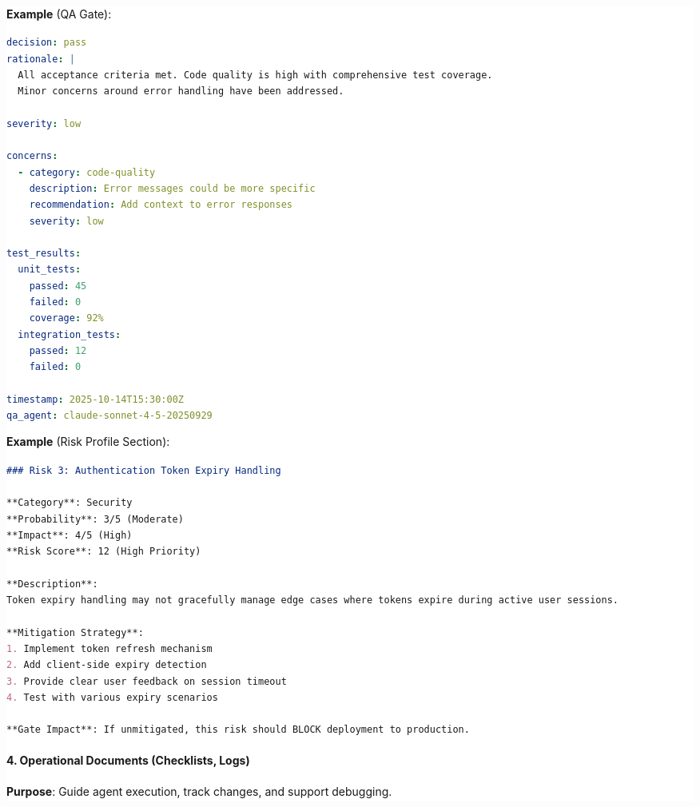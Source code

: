 **Example** (QA Gate):
```yaml
decision: pass
rationale: |
  All acceptance criteria met. Code quality is high with comprehensive test coverage.
  Minor concerns around error handling have been addressed.

severity: low

concerns:
  - category: code-quality
    description: Error messages could be more specific
    recommendation: Add context to error responses
    severity: low

test_results:
  unit_tests:
    passed: 45
    failed: 0
    coverage: 92%
  integration_tests:
    passed: 12
    failed: 0

timestamp: 2025-10-14T15:30:00Z
qa_agent: claude-sonnet-4-5-20250929
```

**Example** (Risk Profile Section):
```markdown
### Risk 3: Authentication Token Expiry Handling

**Category**: Security
**Probability**: 3/5 (Moderate)
**Impact**: 4/5 (High)
**Risk Score**: 12 (High Priority)

**Description**:
Token expiry handling may not gracefully manage edge cases where tokens expire during active user sessions.

**Mitigation Strategy**:
1. Implement token refresh mechanism
2. Add client-side expiry detection
3. Provide clear user feedback on session timeout
4. Test with various expiry scenarios

**Gate Impact**: If unmitigated, this risk should BLOCK deployment to production.
```

#### 4. **Operational Documents** (Checklists, Logs)

**Purpose**: Guide agent execution, track changes, and support debugging.
